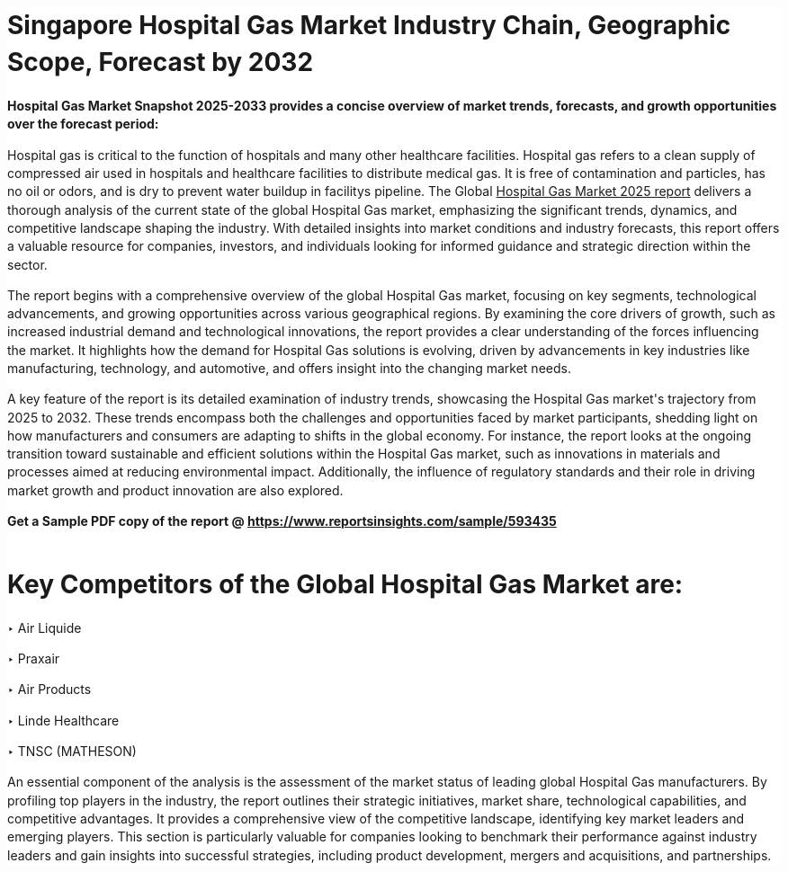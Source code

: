 # Singapore Hospital Gas Market Industry Chain, Geographic Scope, Forecast by 2032

<strong>Hospital Gas Market Snapshot 2025-2033 provides a concise overview of market trends, forecasts, and growth opportunities over the forecast period:</strong>

Hospital gas is critical to the function of hospitals and many other healthcare facilities. Hospital gas refers to a clean supply of compressed air used in hospitals and healthcare facilities to distribute medical gas. It is free of contamination and particles, has no oil or odors, and is dry to prevent water buildup in facilitys pipeline. The Global <a href=https://www.reportsinsights.com/sample/593435>Hospital Gas Market 2025 report</a> delivers a thorough analysis of the current state of the global Hospital Gas market, emphasizing the significant trends, dynamics, and competitive landscape shaping the industry. With detailed insights into market conditions and industry forecasts, this report offers a valuable resource for companies, investors, and individuals looking for informed guidance and strategic direction within the sector.

The report begins with a comprehensive overview of the global Hospital Gas market, focusing on key segments, technological advancements, and growing opportunities across various geographical regions. By examining the core drivers of growth, such as increased industrial demand and technological innovations, the report provides a clear understanding of the forces influencing the market. It highlights how the demand for Hospital Gas solutions is evolving, driven by advancements in key industries like manufacturing, technology, and automotive, and offers insight into the changing market needs.

A key feature of the report is its detailed examination of industry trends, showcasing the Hospital Gas market's trajectory from 2025 to 2032. These trends encompass both the challenges and opportunities faced by market participants, shedding light on how manufacturers and consumers are adapting to shifts in the global economy. For instance, the report looks at the ongoing transition toward sustainable and efficient solutions within the Hospital Gas market, such as innovations in materials and processes aimed at reducing environmental impact. Additionally, the influence of regulatory standards and their role in driving market growth and product innovation are also explored.

<strong>Get a Sample PDF copy of the report @ <a href=https://www.reportsinsights.com/sample/593435>https://www.reportsinsights.com/sample/593435</a></strong>

# <strong>Key Competitors of the Global Hospital Gas Market are:</strong>

‣ Air Liquide

‣ Praxair

‣ Air Products

‣ Linde Healthcare

‣ TNSC (MATHESON)

An essential component of the analysis is the assessment of the market status of leading global Hospital Gas manufacturers. By profiling top players in the industry, the report outlines their strategic initiatives, market share, technological capabilities, and competitive advantages. It provides a comprehensive view of the competitive landscape, identifying key market leaders and emerging players. This section is particularly valuable for companies looking to benchmark their performance against industry leaders and gain insights into successful strategies, including product development, mergers and acquisitions, and partnerships.
